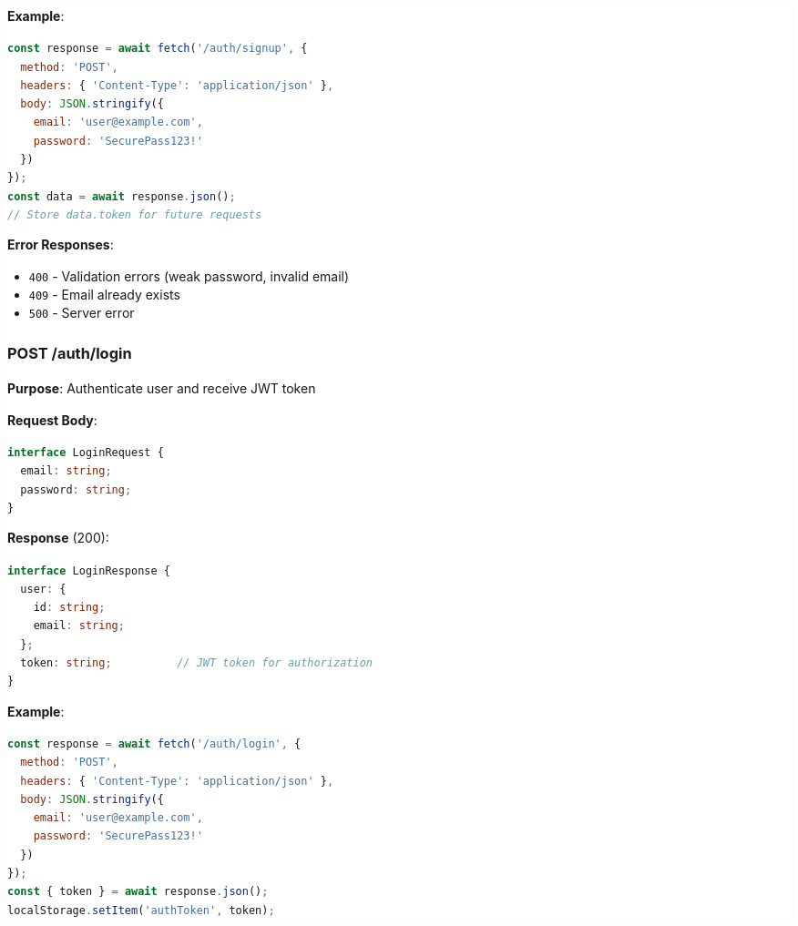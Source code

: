 **Example**:
```javascript
const response = await fetch('/auth/signup', {
  method: 'POST',
  headers: { 'Content-Type': 'application/json' },
  body: JSON.stringify({
    email: 'user@example.com',
    password: 'SecurePass123!'
  })
});
const data = await response.json();
// Store data.token for future requests
```

**Error Responses**:
- `400` - Validation errors (weak password, invalid email)
- `409` - Email already exists
- `500` - Server error

### POST /auth/login
**Purpose**: Authenticate user and receive JWT token

**Request Body**:
```typescript
interface LoginRequest {
  email: string;
  password: string;
}
```

**Response** (200):
```typescript
interface LoginResponse {
  user: {
    id: string;
    email: string;
  };
  token: string;          // JWT token for authorization
}
```

**Example**:
```javascript
const response = await fetch('/auth/login', {
  method: 'POST',
  headers: { 'Content-Type': 'application/json' },
  body: JSON.stringify({
    email: 'user@example.com',
    password: 'SecurePass123!'
  })
});
const { token } = await response.json();
localStorage.setItem('authToken', token);
```
